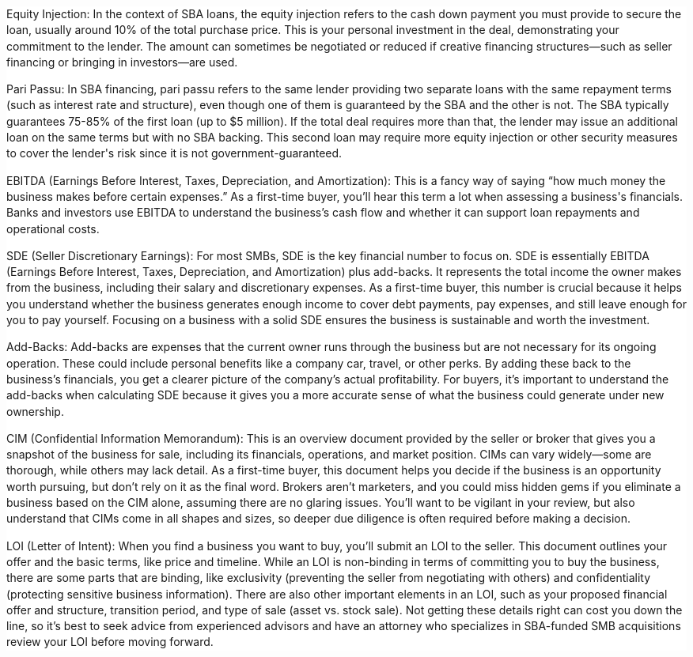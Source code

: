 Equity Injection:
In the context of SBA loans, the equity injection refers to the cash down payment you must provide to secure the loan, usually around 10% of the total purchase price. This is your personal investment in the deal, demonstrating your commitment to the lender. The amount can sometimes be negotiated or reduced if creative financing structures—such as seller financing or bringing in investors—are used.

Pari Passu:
In SBA financing, pari passu refers to the same lender providing two separate loans with the same repayment terms (such as interest rate and structure), even though one of them is guaranteed by the SBA and the other is not. The SBA typically guarantees 75-85% of the first loan (up to $5 million). If the total deal requires more than that, the lender may issue an additional loan on the same terms but with no SBA backing. This second loan may require more equity injection or other security measures to cover the lender's risk since it is not government-guaranteed.

EBITDA (Earnings Before Interest, Taxes, Depreciation, and Amortization):
This is a fancy way of saying “how much money the business makes before certain expenses.” As a first-time buyer, you’ll hear this term a lot when assessing a business's financials. Banks and investors use EBITDA to understand the business’s cash flow and whether it can support loan repayments and operational costs.

SDE (Seller Discretionary Earnings):
For most SMBs, SDE is the key financial number to focus on. SDE is essentially EBITDA (Earnings Before Interest, Taxes, Depreciation, and Amortization) plus add-backs. It represents the total income the owner makes from the business, including their salary and discretionary expenses. As a first-time buyer, this number is crucial because it helps you understand whether the business generates enough income to cover debt payments, pay expenses, and still leave enough for you to pay yourself. Focusing on a business with a solid SDE ensures the business is sustainable and worth the investment.

Add-Backs:
Add-backs are expenses that the current owner runs through the business but are not necessary for its ongoing operation. These could include personal benefits like a company car, travel, or other perks. By adding these back to the business’s financials, you get a clearer picture of the company’s actual profitability. For buyers, it’s important to understand the add-backs when calculating SDE because it gives you a more accurate sense of what the business could generate under new ownership.

CIM (Confidential Information Memorandum):
This is an overview document provided by the seller or broker that gives you a snapshot of the business for sale, including its financials, operations, and market position. CIMs can vary widely—some are thorough, while others may lack detail. As a first-time buyer, this document helps you decide if the business is an opportunity worth pursuing, but don’t rely on it as the final word. Brokers aren’t marketers, and you could miss hidden gems if you eliminate a business based on the CIM alone, assuming there are no glaring issues. You’ll want to be vigilant in your review, but also understand that CIMs come in all shapes and sizes, so deeper due diligence is often required before making a decision.

LOI (Letter of Intent):
When you find a business you want to buy, you’ll submit an LOI to the seller. This document outlines your offer and the basic terms, like price and timeline. While an LOI is non-binding in terms of committing you to buy the business, there are some parts that are binding, like exclusivity (preventing the seller from negotiating with others) and confidentiality (protecting sensitive business information). There are also other important elements in an LOI, such as your proposed financial offer and structure, transition period, and type of sale (asset vs. stock sale). Not getting these details right can cost you down the line, so it’s best to seek advice from experienced advisors and have an attorney who specializes in SBA-funded SMB acquisitions review your LOI before moving forward.
